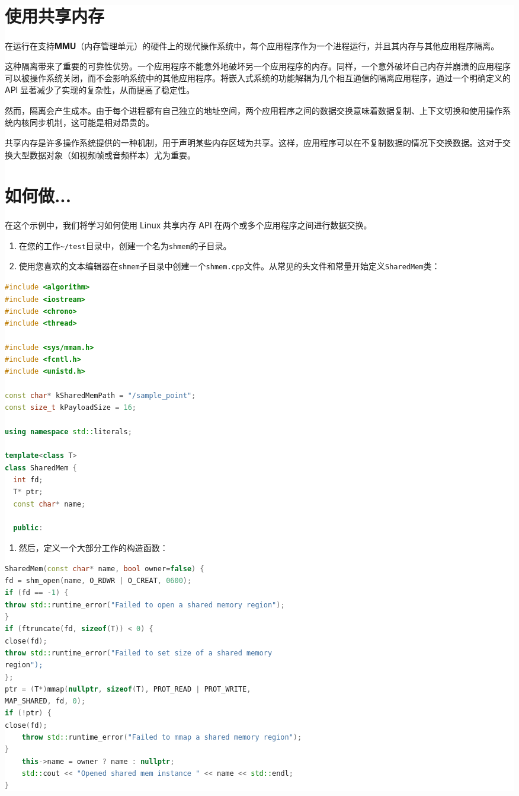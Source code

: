 # 使用共享内存

在运行在支持**MMU**（内存管理单元）的硬件上的现代操作系统中，每个应用程序作为一个进程运行，并且其内存与其他应用程序隔离。

这种隔离带来了重要的可靠性优势。一个应用程序不能意外地破坏另一个应用程序的内存。同样，一个意外破坏自己内存并崩溃的应用程序可以被操作系统关闭，而不会影响系统中的其他应用程序。将嵌入式系统的功能解耦为几个相互通信的隔离应用程序，通过一个明确定义的 API 显著减少了实现的复杂性，从而提高了稳定性。

然而，隔离会产生成本。由于每个进程都有自己独立的地址空间，两个应用程序之间的数据交换意味着数据复制、上下文切换和使用操作系统内核同步机制，这可能是相对昂贵的。

共享内存是许多操作系统提供的一种机制，用于声明某些内存区域为共享。这样，应用程序可以在不复制数据的情况下交换数据。这对于交换大型数据对象（如视频帧或音频样本）尤为重要。

# 如何做...

在这个示例中，我们将学习如何使用 Linux 共享内存 API 在两个或多个应用程序之间进行数据交换。

1.  在您的工作`~/test`目录中，创建一个名为`shmem`的子目录。

1.  使用您喜欢的文本编辑器在`shmem`子目录中创建一个`shmem.cpp`文件。从常见的头文件和常量开始定义`SharedMem`类：

```cpp
#include <algorithm>
#include <iostream>
#include <chrono>
#include <thread>

#include <sys/mman.h>
#include <fcntl.h>
#include <unistd.h>

const char* kSharedMemPath = "/sample_point";
const size_t kPayloadSize = 16;

using namespace std::literals;

template<class T>
class SharedMem {
  int fd;
  T* ptr;
  const char* name;

  public:
```

1.  然后，定义一个大部分工作的构造函数：

```cpp
SharedMem(const char* name, bool owner=false) {
fd = shm_open(name, O_RDWR | O_CREAT, 0600);
if (fd == -1) {
throw std::runtime_error("Failed to open a shared memory region");
}
if (ftruncate(fd, sizeof(T)) < 0) {
close(fd);
throw std::runtime_error("Failed to set size of a shared memory 
region");
};
ptr = (T*)mmap(nullptr, sizeof(T), PROT_READ | PROT_WRITE, 
MAP_SHARED, fd, 0);
if (!ptr) {
close(fd);
    throw std::runtime_error("Failed to mmap a shared memory region");
}
    this->name = owner ? name : nullptr;
    std::cout << "Opened shared mem instance " << name << std::endl;
}
```
